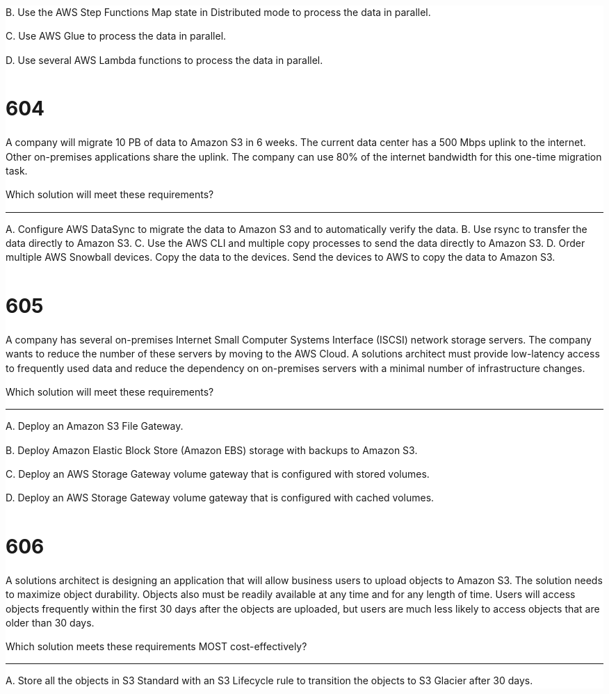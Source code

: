 B. Use the AWS Step Functions Map state in Distributed mode to process the data in parallel.

C. Use AWS Glue to process the data in parallel.

D. Use several AWS Lambda functions to process the data in parallel.

# 604
A company will migrate 10 PB of data to Amazon S3 in 6 weeks. The current data center has a 500 Mbps uplink to the internet. Other on-premises applications share the uplink. The company can use 80% of the internet bandwidth for this one-time migration task.

Which solution will meet these requirements?

---

A. Configure AWS DataSync to migrate the data to Amazon S3 and to automatically verify the data.
B. Use rsync to transfer the data directly to Amazon S3.
C. Use the AWS CLI and multiple copy processes to send the data directly to Amazon S3.
D. Order multiple AWS Snowball devices. Copy the data to the devices. Send the devices to AWS to copy the data to Amazon S3.


# 605
A company has several on-premises Internet Small Computer Systems Interface (ISCSI) network storage servers. The company wants to reduce the number of these servers by moving to the AWS Cloud. A solutions architect must provide low-latency access to frequently used data and reduce the dependency on on-premises servers with a minimal number of infrastructure changes.

Which solution will meet these requirements?

---

A. Deploy an Amazon S3 File Gateway.

B. Deploy Amazon Elastic Block Store (Amazon EBS) storage with backups to Amazon S3.

C. Deploy an AWS Storage Gateway volume gateway that is configured with stored volumes.

D. Deploy an AWS Storage Gateway volume gateway that is configured with cached volumes.

# 606
A solutions architect is designing an application that will allow business users to upload objects to Amazon S3. The solution needs to maximize object durability. Objects also must be readily available at any time and for any length of time. Users will access objects frequently within the first 30 days after the objects are uploaded, but users are much less likely to access objects that are older than 30 days.

Which solution meets these requirements MOST cost-effectively?

---

A. Store all the objects in S3 Standard with an S3 Lifecycle rule to transition the objects to S3 Glacier after 30 days.
